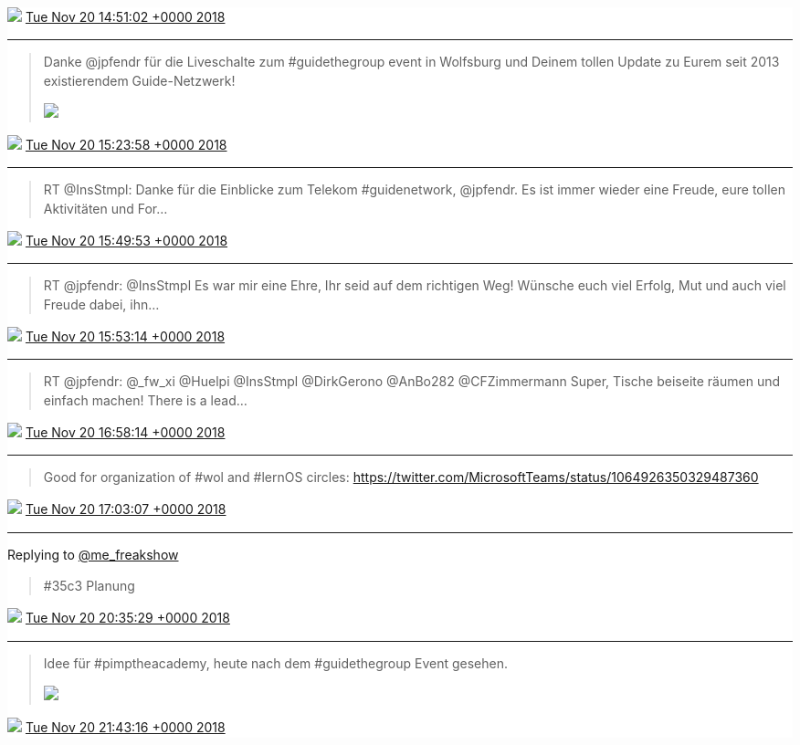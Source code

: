 <img src="media/tweet.ico" width="12" /> [Tue Nov 20 14:51:02 +0000 2018](https://twitter.com/SimonDueckert/status/1064893890573021186)

----

> Danke @jpfendr für die Liveschalte zum #guidethegroup event in Wolfsburg und Deinem tollen Update zu Eurem seit 2013 existierendem Guide-Netzwerk! 
> 
> ![](https://t.co/fLumpM4ePH)

<img src="media/tweet.ico" width="12" /> [Tue Nov 20 15:23:58 +0000 2018](https://twitter.com/SimonDueckert/status/1064902178341572608)

----

> RT @InsStmpl: Danke für die Einblicke zum Telekom #guidenetwork, @jpfendr. Es ist immer wieder eine Freude, eure tollen Aktivitäten und For…

<img src="media/tweet.ico" width="12" /> [Tue Nov 20 15:49:53 +0000 2018](https://twitter.com/SimonDueckert/status/1064908698034810888)

----

> RT @jpfendr: @InsStmpl Es war mir eine Ehre, Ihr seid auf dem richtigen Weg! Wünsche euch viel Erfolg, Mut und auch viel Freude dabei, ihn…

<img src="media/tweet.ico" width="12" /> [Tue Nov 20 15:53:14 +0000 2018](https://twitter.com/SimonDueckert/status/1064909540754378752)

----

> RT @jpfendr: @_fw_xi @Huelpi @InsStmpl @DirkGerono @AnBo282 @CFZimmermann Super, Tische beiseite räumen und einfach machen! There is a lead…

<img src="media/tweet.ico" width="12" /> [Tue Nov 20 16:58:14 +0000 2018](https://twitter.com/SimonDueckert/status/1064925901635403776)

----

> Good for organization of #wol and #lernOS circles: https://twitter.com/MicrosoftTeams/status/1064926350329487360

<img src="media/tweet.ico" width="12" /> [Tue Nov 20 17:03:07 +0000 2018](https://twitter.com/SimonDueckert/status/1064927128280543233)

----

Replying to [@me_freakshow](https://twitter.com/me_freakshow/status/1064977896375296008)

> #35c3 Planung

<img src="media/tweet.ico" width="12" /> [Tue Nov 20 20:35:29 +0000 2018](https://twitter.com/SimonDueckert/status/1064980574228623360)

----

> Idee für #pimptheacademy, heute nach dem #guidethegroup Event gesehen. 
> 
> ![](https://t.co/0mWotoHiox)

<img src="media/tweet.ico" width="12" /> [Tue Nov 20 21:43:16 +0000 2018](https://twitter.com/SimonDueckert/status/1064997631716442112)
